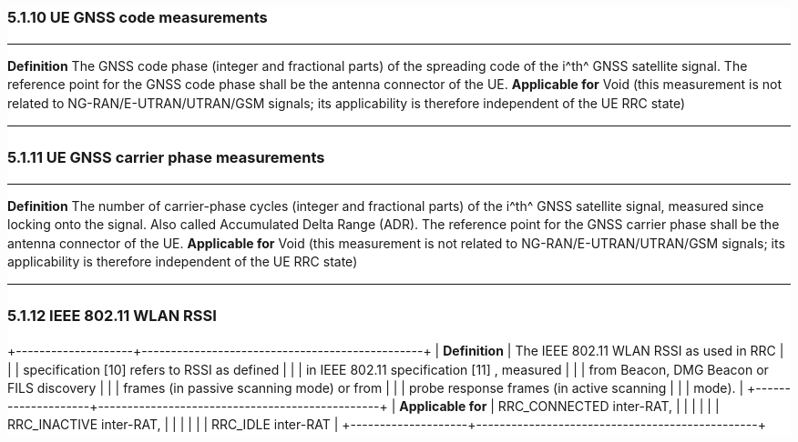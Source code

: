 ### 5.1.10 UE GNSS code measurements

  -------------------- ----------------------------------------------------------------------------------------------------------------------------------------------------------------------------------------------------
  **Definition**       The GNSS code phase (integer and fractional parts) of the spreading code of the i^th^ GNSS satellite signal. The reference point for the GNSS code phase shall be the antenna connector of the UE.
  **Applicable for**   Void (this measurement is not related to NG-RAN/E-UTRAN/UTRAN/GSM signals; its applicability is therefore independent of the UE RRC state)
  -------------------- ----------------------------------------------------------------------------------------------------------------------------------------------------------------------------------------------------

### 5.1.11 UE GNSS carrier phase measurements

  -------------------- -----------------------------------------------------------------------------------------------------------------------------------------------------------------------------------------------------------------------------------------------------------------------------------
  **Definition**       The number of carrier-phase cycles (integer and fractional parts) of the i^th^ GNSS satellite signal, measured since locking onto the signal. Also called Accumulated Delta Range (ADR). The reference point for the GNSS carrier phase shall be the antenna connector of the UE.
  **Applicable for**   Void (this measurement is not related to NG-RAN/E-UTRAN/UTRAN/GSM signals; its applicability is therefore independent of the UE RRC state)
  -------------------- -----------------------------------------------------------------------------------------------------------------------------------------------------------------------------------------------------------------------------------------------------------------------------------

### 5.1.12 IEEE 802.11 WLAN RSSI

+--------------------+------------------------------------------------+
| **Definition**     | The IEEE 802.11 WLAN RSSI as used in RRC       |
|                    | specification \[10\] refers to RSSI as defined |
|                    | in IEEE 802.11 specification \[11\] , measured |
|                    | from Beacon, DMG Beacon or FILS discovery      |
|                    | frames (in passive scanning mode) or from      |
|                    | probe response frames (in active scanning      |
|                    | mode).                                         |
+--------------------+------------------------------------------------+
| **Applicable for** | RRC\_CONNECTED inter-RAT,                      |
|                    |                                                |
|                    | RRC\_INACTIVE inter-RAT,                       |
|                    |                                                |
|                    | RRC\_IDLE inter-RAT                            |
+--------------------+------------------------------------------------+
